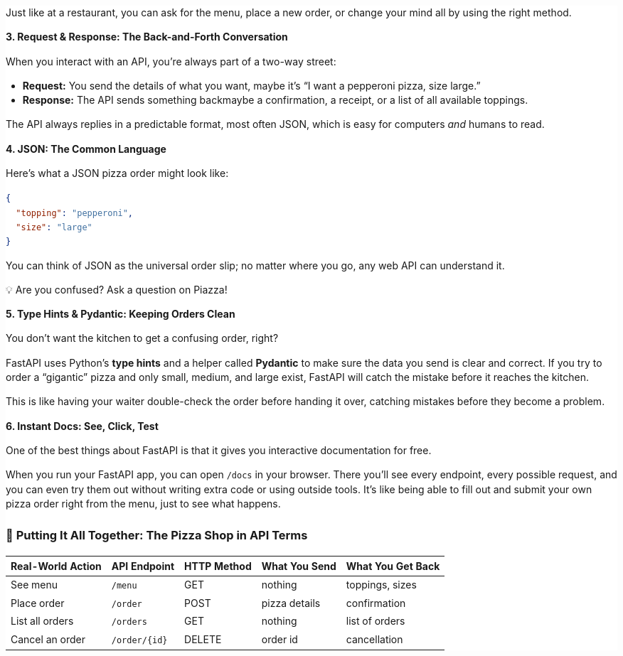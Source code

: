Just like at a restaurant, you can ask for the menu, place a new order, or change your mind all by using the right method.

**3. Request & Response: The Back-and-Forth Conversation**

When you interact with an API, you’re always part of a two-way street:

- **Request:** You send the details of what you want, maybe it’s “I want a pepperoni pizza, size large.”
- **Response:** The API sends something backmaybe a confirmation, a receipt, or a list of all available toppings.

The API always replies in a predictable format, most often JSON, which is easy for computers _and_ humans to read.

**4. JSON: The Common Language**

Here’s what a JSON pizza order might look like:

```json
{
  "topping": "pepperoni",
  "size": "large"
}
```

You can think of JSON as the universal order slip; no matter where you go, any web API can understand it.

<aside>
💡 Are you confused? Ask a question on Piazza!

</aside>

**5. Type Hints & Pydantic: Keeping Orders Clean**

You don’t want the kitchen to get a confusing order, right?

FastAPI uses Python’s **type hints** and a helper called **Pydantic** to make sure the data you send is clear and correct. If you try to order a “gigantic” pizza and only small, medium, and large exist, FastAPI will catch the mistake before it reaches the kitchen.

This is like having your waiter double-check the order before handing it over, catching mistakes before they become a problem.

**6. Instant Docs: See, Click, Test**

One of the best things about FastAPI is that it gives you interactive documentation for free.

When you run your FastAPI app, you can open `/docs` in your browser. There you’ll see every endpoint, every possible request, and you can even try them out without writing extra code or using outside tools. It’s like being able to fill out and submit your own pizza order right from the menu, just to see what happens.

### 🛒 **Putting It All Together: The Pizza Shop in API Terms**

| Real-World Action | API Endpoint  | HTTP Method | What You Send | What You Get Back |
| ----------------- | ------------- | ----------- | ------------- | ----------------- |
| See menu          | `/menu`       | GET         | nothing       | toppings, sizes   |
| Place order       | `/order`      | POST        | pizza details | confirmation      |
| List all orders   | `/orders`     | GET         | nothing       | list of orders    |
| Cancel an order   | `/order/{id}` | DELETE      | order id      | cancellation      |
